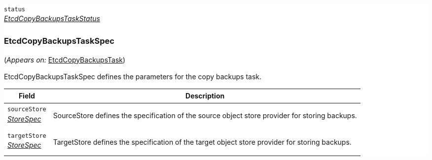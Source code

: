 </tr>
</table>
</td>
</tr>
<tr>
<td>
<code>status</code></br>
<em>
<a href="#druid.gardener.cloud/v1alpha1.EtcdCopyBackupsTaskStatus">
EtcdCopyBackupsTaskStatus
</a>
</em>
</td>
<td>
</td>
</tr>
</tbody>
</table>
<h3 id="druid.gardener.cloud/v1alpha1.EtcdCopyBackupsTaskSpec">EtcdCopyBackupsTaskSpec
</h3>
<p>
(<em>Appears on:</em>
<a href="#druid.gardener.cloud/v1alpha1.EtcdCopyBackupsTask">EtcdCopyBackupsTask</a>)
</p>
<p>
<p>EtcdCopyBackupsTaskSpec defines the parameters for the copy backups task.</p>
</p>
<table>
<thead>
<tr>
<th>Field</th>
<th>Description</th>
</tr>
</thead>
<tbody>
<tr>
<td>
<code>sourceStore</code></br>
<em>
<a href="#druid.gardener.cloud/v1alpha1.StoreSpec">
StoreSpec
</a>
</em>
</td>
<td>
<p>SourceStore defines the specification of the source object store provider for storing backups.</p>
</td>
</tr>
<tr>
<td>
<code>targetStore</code></br>
<em>
<a href="#druid.gardener.cloud/v1alpha1.StoreSpec">
StoreSpec
</a>
</em>
</td>
<td>
<p>TargetStore defines the specification of the target object store provider for storing backups.</p>
</td>
</tr>
<tr>